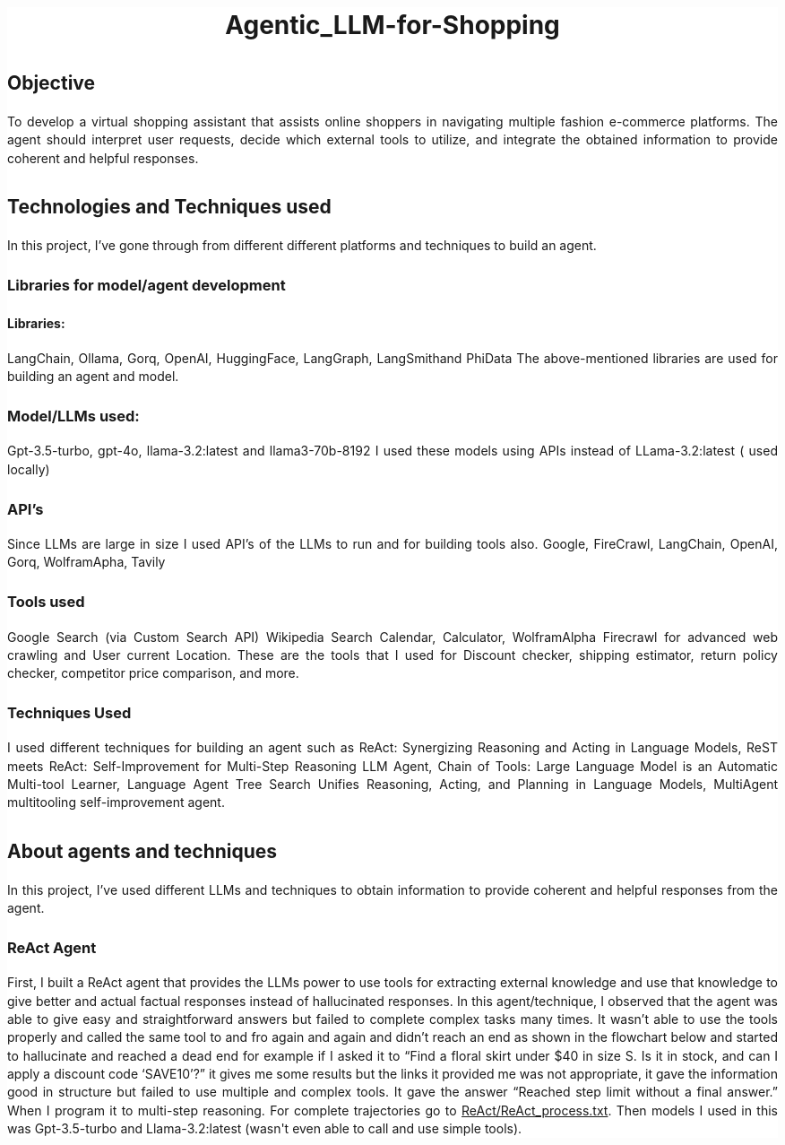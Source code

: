 <div align="center">
  
# Agentic_LLM-for-Shopping
</div>
<div align="justify">
  
## Objective
To develop a virtual shopping assistant that assists online shoppers in navigating multiple fashion e-commerce platforms. The agent should interpret user requests, decide which external tools to utilize, and integrate the obtained information to provide coherent and helpful responses.

## Technologies and Techniques used
In this project, I’ve gone through from different different platforms and techniques to build an agent.

### Libraries for model/agent development
#### Libraries:
LangChain, Ollama, Gorq, OpenAI, HuggingFace, LangGraph, LangSmithand PhiData
The above-mentioned libraries are used for building an agent and model.

### Model/LLMs used:
Gpt-3.5-turbo, gpt-4o, llama-3.2:latest and llama3-70b-8192
I used these models using APIs instead of LLama-3.2:latest ( used locally)

### API’s
Since LLMs are large in size I used API’s of the LLMs to run and for building tools also.
Google, FireCrawl, LangChain, OpenAI, Gorq, WolframApha, Tavily

### Tools used 
Google Search (via Custom Search API) Wikipedia Search Calendar, Calculator, WolframAlpha Firecrawl for advanced web crawling and User current Location.
These are the tools that I used for Discount checker, shipping estimator, return policy checker, competitor price comparison, and more.

### Techniques Used
I used different techniques for building an agent such as ReAct: Synergizing Reasoning and Acting in Language Models, ReST meets ReAct: Self-Improvement for Multi-Step Reasoning LLM Agent, Chain of Tools: Large Language Model is an Automatic Multi-tool Learner, Language Agent Tree Search Unifies Reasoning, Acting, and Planning in Language Models, MultiAgent multitooling self-improvement agent.

## About agents and techniques
In this project, I’ve used different LLMs and techniques to obtain information to provide coherent and helpful responses from the agent. 
### ReAct Agent
First, I built a ReAct agent that provides the LLMs power to use tools for extracting external knowledge and use that knowledge to give better and actual factual responses instead of hallucinated responses. In this agent/technique, I observed that the agent was able to give easy and straightforward answers but failed to complete complex tasks many times. It wasn’t able to use the tools properly and called the same tool to and fro again and again and didn’t reach an end as shown in the flowchart below and started to hallucinate and reached a dead end for example if I asked it to “Find a floral skirt under $40 in size S. Is it in stock, and can I apply a discount code ‘SAVE10’?” it gives me some results but the links it provided me was not appropriate, it gave the information good in structure but failed to use multiple and complex tools. It gave the answer  “Reached step limit without a final answer.” When I program it to multi-step reasoning. For complete trajectories go to [ReAct/ReAct_process.txt](https://github.com/harshit4032/Agentic_LLM-for-Shopping/blob/main/ReAct/output.txt). Then models I used in this was Gpt-3.5-turbo and Llama-3.2:latest (wasn't even able to call and use simple tools).
<p align="center">